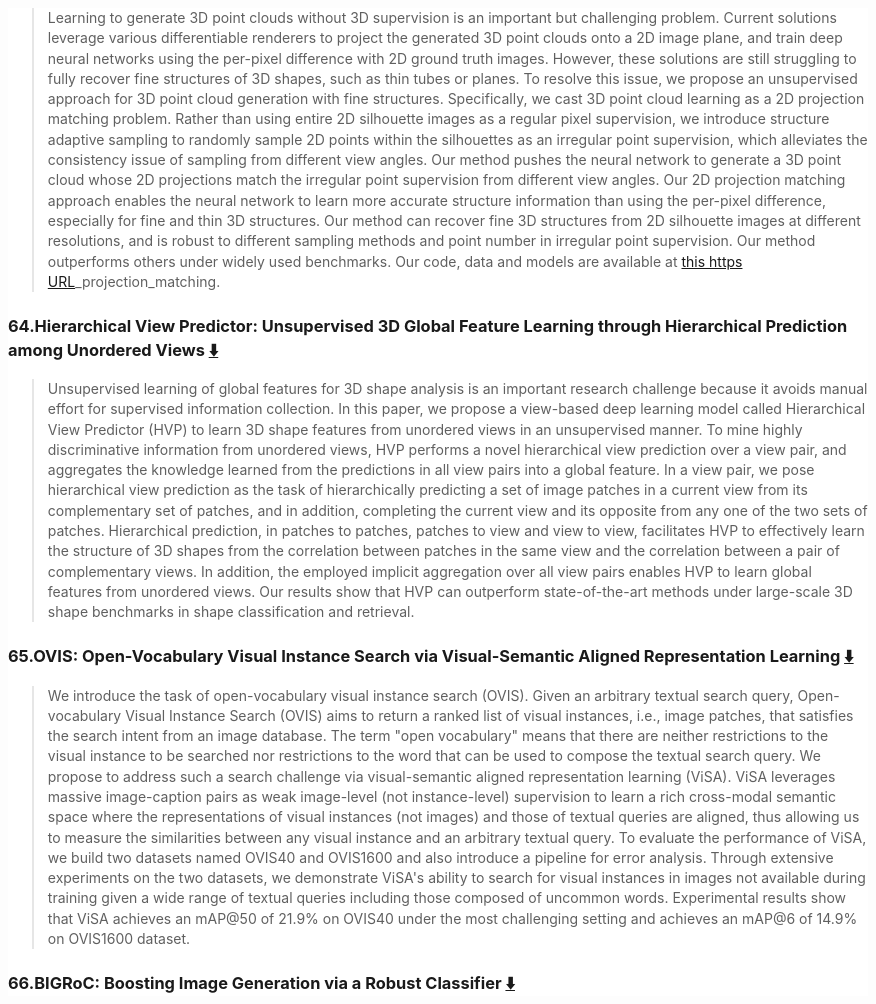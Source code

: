 >  Learning to generate 3D point clouds without 3D supervision is an important but challenging problem. Current solutions leverage various differentiable renderers to project the generated 3D point clouds onto a 2D image plane, and train deep neural networks using the per-pixel difference with 2D ground truth images. However, these solutions are still struggling to fully recover fine structures of 3D shapes, such as thin tubes or planes. To resolve this issue, we propose an unsupervised approach for 3D point cloud generation with fine structures. Specifically, we cast 3D point cloud learning as a 2D projection matching problem. Rather than using entire 2D silhouette images as a regular pixel supervision, we introduce structure adaptive sampling to randomly sample 2D points within the silhouettes as an irregular point supervision, which alleviates the consistency issue of sampling from different view angles. Our method pushes the neural network to generate a 3D point cloud whose 2D projections match the irregular point supervision from different view angles. Our 2D projection matching approach enables the neural network to learn more accurate structure information than using the per-pixel difference, especially for fine and thin 3D structures. Our method can recover fine 3D structures from 2D silhouette images at different resolutions, and is robust to different sampling methods and point number in irregular point supervision. Our method outperforms others under widely used benchmarks. Our code, data and models are available at <a class="link-external link-https" href="https://github.com/chenchao15/2D" rel="external noopener nofollow">this https URL</a>\_projection\_matching.      
### 64.Hierarchical View Predictor: Unsupervised 3D Global Feature Learning through Hierarchical Prediction among Unordered Views  [ :arrow_down: ](https://arxiv.org/pdf/2108.03743.pdf)
>  Unsupervised learning of global features for 3D shape analysis is an important research challenge because it avoids manual effort for supervised information collection. In this paper, we propose a view-based deep learning model called Hierarchical View Predictor (HVP) to learn 3D shape features from unordered views in an unsupervised manner. To mine highly discriminative information from unordered views, HVP performs a novel hierarchical view prediction over a view pair, and aggregates the knowledge learned from the predictions in all view pairs into a global feature. In a view pair, we pose hierarchical view prediction as the task of hierarchically predicting a set of image patches in a current view from its complementary set of patches, and in addition, completing the current view and its opposite from any one of the two sets of patches. Hierarchical prediction, in patches to patches, patches to view and view to view, facilitates HVP to effectively learn the structure of 3D shapes from the correlation between patches in the same view and the correlation between a pair of complementary views. In addition, the employed implicit aggregation over all view pairs enables HVP to learn global features from unordered views. Our results show that HVP can outperform state-of-the-art methods under large-scale 3D shape benchmarks in shape classification and retrieval.      
### 65.OVIS: Open-Vocabulary Visual Instance Search via Visual-Semantic Aligned Representation Learning  [ :arrow_down: ](https://arxiv.org/pdf/2108.03704.pdf)
>  We introduce the task of open-vocabulary visual instance search (OVIS). Given an arbitrary textual search query, Open-vocabulary Visual Instance Search (OVIS) aims to return a ranked list of visual instances, i.e., image patches, that satisfies the search intent from an image database. The term "open vocabulary" means that there are neither restrictions to the visual instance to be searched nor restrictions to the word that can be used to compose the textual search query. We propose to address such a search challenge via visual-semantic aligned representation learning (ViSA). ViSA leverages massive image-caption pairs as weak image-level (not instance-level) supervision to learn a rich cross-modal semantic space where the representations of visual instances (not images) and those of textual queries are aligned, thus allowing us to measure the similarities between any visual instance and an arbitrary textual query. To evaluate the performance of ViSA, we build two datasets named OVIS40 and OVIS1600 and also introduce a pipeline for error analysis. Through extensive experiments on the two datasets, we demonstrate ViSA's ability to search for visual instances in images not available during training given a wide range of textual queries including those composed of uncommon words. Experimental results show that ViSA achieves an mAP@50 of 21.9% on OVIS40 under the most challenging setting and achieves an mAP@6 of 14.9% on OVIS1600 dataset.      
### 66.BIGRoC: Boosting Image Generation via a Robust Classifier  [ :arrow_down: ](https://arxiv.org/pdf/2108.03702.pdf)